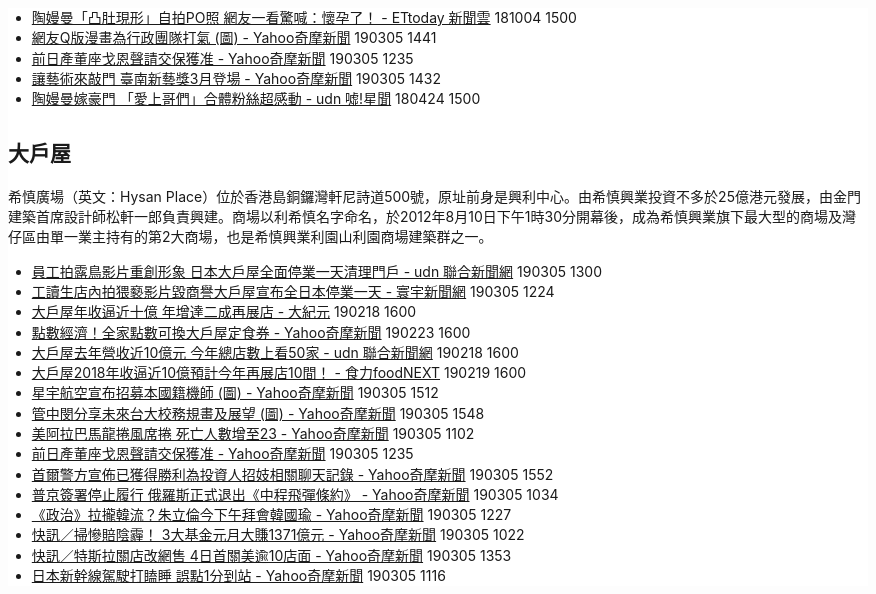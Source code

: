 - [陶嫚曼「凸肚現形」自拍PO照 網友一看驚喊：懷孕了！ - ETtoday 新聞雲](https://www.ettoday.net/news/20181004/1273361.htm "陶嫚曼「凸肚現形」自拍PO照 網友一看驚喊：懷孕了！ - ETtoday 新聞雲") 181004 1500
- [網友Q版漫畫為行政團隊打氣 (圖) - Yahoo奇摩新聞](https://tw.news.yahoo.com/%E7%B6%B2%E5%8F%8Bq%E7%89%88%E6%BC%AB%E7%95%AB%E7%82%BA%E8%A1%8C%E6%94%BF%E5%9C%98%E9%9A%8A%E6%89%93%E6%B0%A3-%E5%9C%96-064137691.html "網友Q版漫畫為行政團隊打氣 (圖) - Yahoo奇摩新聞") 190305 1441
- [前日產董座戈恩聲請交保獲准 - Yahoo奇摩新聞](https://tw.news.yahoo.com/%E5%89%8D%E6%97%A5%E7%94%A2%E8%91%A3%E5%BA%A7%E6%88%88%E6%81%A9%E8%81%B2%E8%AB%8B%E4%BA%A4%E4%BF%9D%E7%8D%B2%E5%87%86-043538119.html "前日產董座戈恩聲請交保獲准 - Yahoo奇摩新聞") 190305 1235
- [讓藝術來敲門 臺南新藝獎3月登場 - Yahoo奇摩新聞](https://tw.news.yahoo.com/%E8%AE%93%E8%97%9D%E8%A1%93%E4%BE%86%E6%95%B2%E9%96%80-%E8%87%BA%E5%8D%97%E6%96%B0%E8%97%9D%E7%8D%8E3%E6%9C%88%E7%99%BB%E5%A0%B4-063208336.html "讓藝術來敲門 臺南新藝獎3月登場 - Yahoo奇摩新聞") 190305 1432
- [陶嫚曼嫁豪門 「愛上哥們」合體粉絲超感動 - udn 噓!星聞](https://stars.udn.com/star/story/10091/3103747 "陶嫚曼嫁豪門 「愛上哥們」合體粉絲超感動 - udn 噓!星聞") 180424 1500

## 大戶屋

希慎廣場（英文：Hysan Place）位於香港島銅鑼灣軒尼詩道500號，原址前身是興利中心。由希慎興業投資不多於25億港元發展，由金門建築首席設計師松軒一郎負責興建。商場以利希慎名字命名，於2012年8月10日下午1時30分開幕後，成為希慎興業旗下最大型的商場及灣仔區由單一業主持有的第2大商場，也是希慎興業利園山利園商場建築群之一。
- [員工拍露鳥影片重創形象 日本大戶屋全面停業一天清理門戶 - udn 聯合新聞網](https://udn.com/news/story/6812/3678255 "員工拍露鳥影片重創形象 日本大戶屋全面停業一天清理門戶 - udn 聯合新聞網") 190305 1300
- [工讀生店內拍猥褻影片毀商譽大戶屋宣布全日本停業一天 - 寰宇新聞網](http://globalnewstv.com.tw/201903/61335/ "工讀生店內拍猥褻影片毀商譽大戶屋宣布全日本停業一天 - 寰宇新聞網") 190305 1224
- [大戶屋年收逼近十億 年增達二成再展店 - 大紀元](http://www.epochtimes.com/b5/19/2/18/n11052852.htm "大戶屋年收逼近十億 年增達二成再展店 - 大紀元") 190218 1600
- [點數經濟！全家點數可換大戶屋定食券 - Yahoo奇摩新聞](https://tw.news.yahoo.com/%E9%BB%9E%E6%95%B8%E7%B6%93%E6%BF%9F-%E5%85%A8%E5%AE%B6%E9%BB%9E%E6%95%B8%E5%8F%AF%E6%8F%9B%E5%A4%A7%E6%88%B6%E5%B1%8B%E5%AE%9A%E9%A3%9F%E5%88%B8-035521300.html "點數經濟！全家點數可換大戶屋定食券 - Yahoo奇摩新聞") 190223 1600
- [大戶屋去年營收近10億元 今年總店數上看50家 - udn 聯合新聞網](https://udn.com/news/story/7240/3650749 "大戶屋去年營收近10億元 今年總店數上看50家 - udn 聯合新聞網") 190218 1600
- [大戶屋2018年收逼近10億預計今年再展店10間！ - 食力foodNEXT](https://www.foodnext.net/news/industry/paper/5098287820 "大戶屋2018年收逼近10億預計今年再展店10間！ - 食力foodNEXT") 190219 1600
- [星宇航空宣布招募本國籍機師 (圖) - Yahoo奇摩新聞](https://tw.news.yahoo.com/%E6%98%9F%E5%AE%87%E8%88%AA%E7%A9%BA%E5%AE%A3%E5%B8%83%E6%8B%9B%E5%8B%9F%E6%9C%AC%E5%9C%8B%E7%B1%8D%E6%A9%9F%E5%B8%AB-%E5%9C%96-071237505.html "星宇航空宣布招募本國籍機師 (圖) - Yahoo奇摩新聞") 190305 1512
- [管中閔分享未來台大校務規畫及展望 (圖) - Yahoo奇摩新聞](https://tw.news.yahoo.com/%E7%AE%A1%E4%B8%AD%E9%96%94%E5%88%86%E4%BA%AB%E6%9C%AA%E4%BE%86%E5%8F%B0%E5%A4%A7%E6%A0%A1%E5%8B%99%E8%A6%8F%E7%95%AB%E5%8F%8A%E5%B1%95%E6%9C%9B-%E5%9C%96-074838649.html "管中閔分享未來台大校務規畫及展望 (圖) - Yahoo奇摩新聞") 190305 1548
- [美阿拉巴馬龍捲風席捲 死亡人數增至23 - Yahoo奇摩新聞](https://tw.news.yahoo.com/%E7%BE%8E%E9%98%BF%E6%8B%89%E5%B7%B4%E9%A6%AC%E9%BE%8D%E6%8D%B2%E9%A2%A8%E5%B8%AD%E6%8D%B2-%E6%AD%BB%E4%BA%A1%E4%BA%BA%E6%95%B8%E5%A2%9E%E8%87%B323-030249585.html "美阿拉巴馬龍捲風席捲 死亡人數增至23 - Yahoo奇摩新聞") 190305 1102
- [前日產董座戈恩聲請交保獲准 - Yahoo奇摩新聞](https://tw.news.yahoo.com/%E5%89%8D%E6%97%A5%E7%94%A2%E8%91%A3%E5%BA%A7%E6%88%88%E6%81%A9%E8%81%B2%E8%AB%8B%E4%BA%A4%E4%BF%9D%E7%8D%B2%E5%87%86-043538119.html "前日產董座戈恩聲請交保獲准 - Yahoo奇摩新聞") 190305 1235
- [首爾警方宣佈已獲得勝利為投資人招妓相關聊天記錄 - Yahoo奇摩新聞](https://tw.news.yahoo.com/%E9%A6%96%E7%88%BE%E8%AD%A6%E6%96%B9%E5%AE%A3%E4%BD%88%E5%B7%B2%E7%8D%B2%E5%BE%97%E5%8B%9D%E5%88%A9%E7%82%BA%E6%8A%95%E8%B3%87%E4%BA%BA%E6%8B%9B%E5%A6%93%E7%9B%B8%E9%97%9C%E8%81%8A%E5%A4%A9%E8%A8%98%E9%8C%84-075245773.html "首爾警方宣佈已獲得勝利為投資人招妓相關聊天記錄 - Yahoo奇摩新聞") 190305 1552
- [普京簽署停止履行 俄羅斯正式退出《中程飛彈條約》 - Yahoo奇摩新聞](https://tw.news.yahoo.com/%E6%99%AE%E4%BA%AC%E7%B0%BD%E7%BD%B2%E5%81%9C%E6%AD%A2%E5%B1%A5%E8%A1%8C-%E4%BF%84%E7%BE%85%E6%96%AF%E6%AD%A3%E5%BC%8F%E9%80%80%E5%87%BA-%E4%B8%AD%E7%A8%8B%E9%A3%9B%E5%BD%88%E6%A2%9D%E7%B4%84-023400127.html "普京簽署停止履行 俄羅斯正式退出《中程飛彈條約》 - Yahoo奇摩新聞") 190305 1034
- [《政治》拉攏韓流？朱立倫今下午拜會韓國瑜 - Yahoo奇摩新聞](https://tw.news.yahoo.com/%E6%94%BF%E6%B2%BB-%E6%8B%89%E6%94%8F%E9%9F%93%E6%B5%81-%E6%9C%B1%E7%AB%8B%E5%80%AB%E4%BB%8A%E4%B8%8B%E5%8D%88%E6%8B%9C%E6%9C%83%E9%9F%93%E5%9C%8B%E7%91%9C-042750181.html "《政治》拉攏韓流？朱立倫今下午拜會韓國瑜 - Yahoo奇摩新聞") 190305 1227
- [快訊／掃慘賠陰霾！ 3大基金元月大賺1371億元 - Yahoo奇摩新聞](https://tw.news.yahoo.com/%E5%BF%AB%E8%A8%8A-%E6%8E%83%E6%85%98%E8%B3%A0%E9%99%B0%E9%9C%BE-3%E5%A4%A7%E5%9F%BA%E9%87%91%E5%85%83%E6%9C%88%E5%A4%A7%E8%B3%BA1371%E5%84%84%E5%85%83-022237966.html "快訊／掃慘賠陰霾！ 3大基金元月大賺1371億元 - Yahoo奇摩新聞") 190305 1022
- [快訊／特斯拉關店改網售 4日首關美逾10店面 - Yahoo奇摩新聞](https://tw.news.yahoo.com/%E5%BF%AB%E8%A8%8A-%E7%89%B9%E6%96%AF%E6%8B%89%E9%97%9C%E5%BA%97%E6%94%B9%E7%B6%B2%E5%94%AE-4%E6%97%A5%E9%A6%96%E9%97%9C%E7%BE%8E%E9%80%BE10%E5%BA%97%E9%9D%A2-055323446.html "快訊／特斯拉關店改網售 4日首關美逾10店面 - Yahoo奇摩新聞") 190305 1353
- [日本新幹線駕駛打瞌睡 誤點1分到站 - Yahoo奇摩新聞](https://tw.news.yahoo.com/%E6%97%A5%E6%9C%AC%E6%96%B0%E5%B9%B9%E7%B7%9A%E9%A7%95%E9%A7%9B%E6%89%93%E7%9E%8C%E7%9D%A1-%E8%AA%A4%E9%BB%9E1%E5%88%86%E5%88%B0%E7%AB%99-031625933.html "日本新幹線駕駛打瞌睡 誤點1分到站 - Yahoo奇摩新聞") 190305 1116